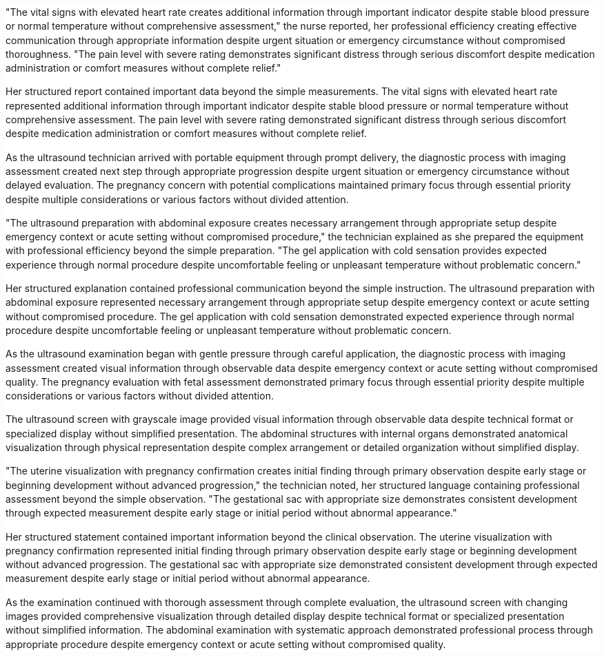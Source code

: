 "The vital signs with elevated heart rate creates additional information through important indicator despite stable blood pressure or normal temperature without comprehensive assessment," the nurse reported, her professional efficiency creating effective communication through appropriate information despite urgent situation or emergency circumstance without compromised thoroughness. "The pain level with severe rating demonstrates significant distress through serious discomfort despite medication administration or comfort measures without complete relief."

Her structured report contained important data beyond the simple measurements. The vital signs with elevated heart rate represented additional information through important indicator despite stable blood pressure or normal temperature without comprehensive assessment. The pain level with severe rating demonstrated significant distress through serious discomfort despite medication administration or comfort measures without complete relief.

As the ultrasound technician arrived with portable equipment through prompt delivery, the diagnostic process with imaging assessment created next step through appropriate progression despite urgent situation or emergency circumstance without delayed evaluation. The pregnancy concern with potential complications maintained primary focus through essential priority despite multiple considerations or various factors without divided attention.

"The ultrasound preparation with abdominal exposure creates necessary arrangement through appropriate setup despite emergency context or acute setting without compromised procedure," the technician explained as she prepared the equipment with professional efficiency beyond the simple preparation. "The gel application with cold sensation provides expected experience through normal procedure despite uncomfortable feeling or unpleasant temperature without problematic concern."

Her structured explanation contained professional communication beyond the simple instruction. The ultrasound preparation with abdominal exposure represented necessary arrangement through appropriate setup despite emergency context or acute setting without compromised procedure. The gel application with cold sensation demonstrated expected experience through normal procedure despite uncomfortable feeling or unpleasant temperature without problematic concern.

As the ultrasound examination began with gentle pressure through careful application, the diagnostic process with imaging assessment created visual information through observable data despite emergency context or acute setting without compromised quality. The pregnancy evaluation with fetal assessment demonstrated primary focus through essential priority despite multiple considerations or various factors without divided attention.

The ultrasound screen with grayscale image provided visual information through observable data despite technical format or specialized display without simplified presentation. The abdominal structures with internal organs demonstrated anatomical visualization through physical representation despite complex arrangement or detailed organization without simplified display.

"The uterine visualization with pregnancy confirmation creates initial finding through primary observation despite early stage or beginning development without advanced progression," the technician noted, her structured language containing professional assessment beyond the simple observation. "The gestational sac with appropriate size demonstrates consistent development through expected measurement despite early stage or initial period without abnormal appearance."

Her structured statement contained important information beyond the clinical observation. The uterine visualization with pregnancy confirmation represented initial finding through primary observation despite early stage or beginning development without advanced progression. The gestational sac with appropriate size demonstrated consistent development through expected measurement despite early stage or initial period without abnormal appearance.

As the examination continued with thorough assessment through complete evaluation, the ultrasound screen with changing images provided comprehensive visualization through detailed display despite technical format or specialized presentation without simplified information. The abdominal examination with systematic approach demonstrated professional process through appropriate procedure despite emergency context or acute setting without compromised quality.
